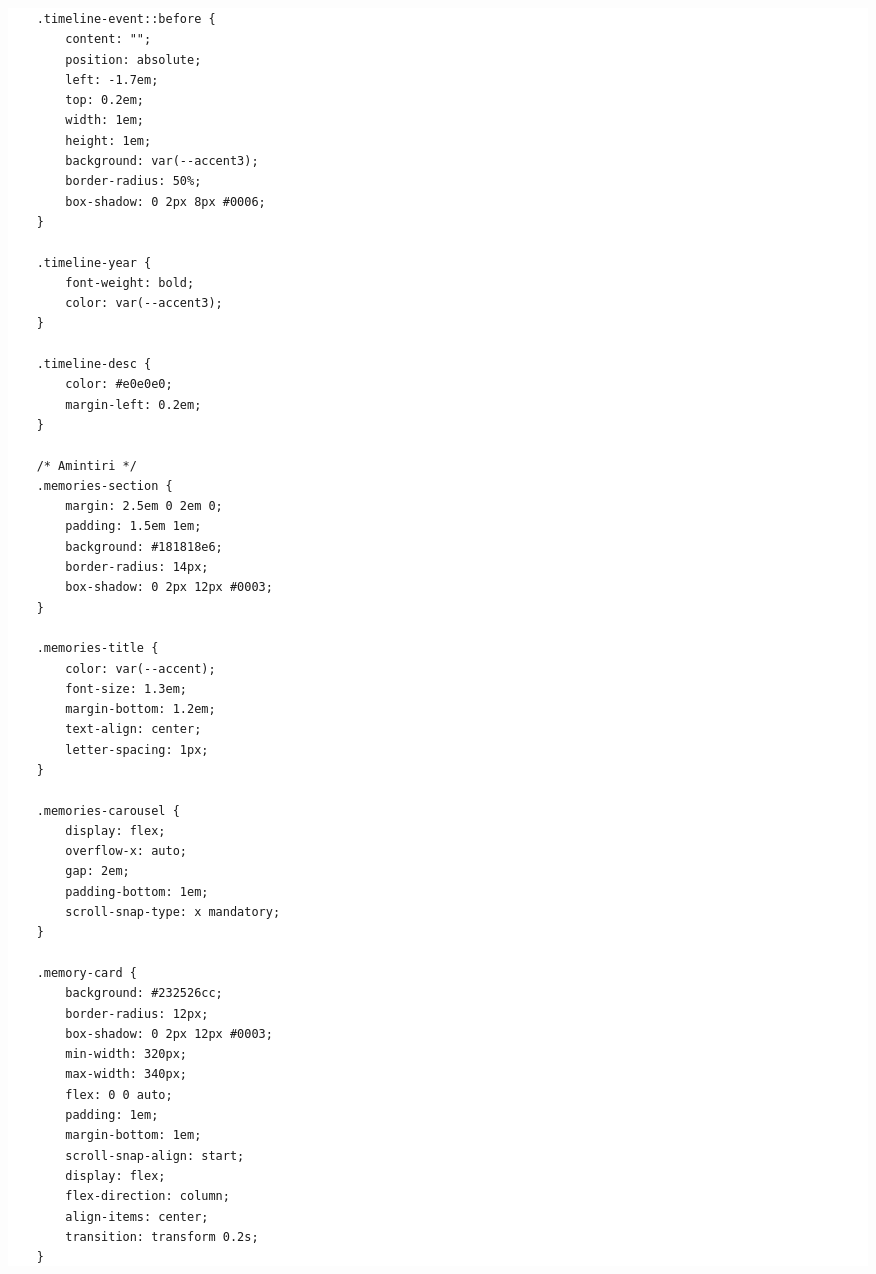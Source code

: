         .timeline-event::before {
            content: "";
            position: absolute;
            left: -1.7em;
            top: 0.2em;
            width: 1em;
            height: 1em;
            background: var(--accent3);
            border-radius: 50%;
            box-shadow: 0 2px 8px #0006;
        }

        .timeline-year {
            font-weight: bold;
            color: var(--accent3);
        }

        .timeline-desc {
            color: #e0e0e0;
            margin-left: 0.2em;
        }

        /* Amintiri */
        .memories-section {
            margin: 2.5em 0 2em 0;
            padding: 1.5em 1em;
            background: #181818e6;
            border-radius: 14px;
            box-shadow: 0 2px 12px #0003;
        }

        .memories-title {
            color: var(--accent);
            font-size: 1.3em;
            margin-bottom: 1.2em;
            text-align: center;
            letter-spacing: 1px;
        }

        .memories-carousel {
            display: flex;
            overflow-x: auto;
            gap: 2em;
            padding-bottom: 1em;
            scroll-snap-type: x mandatory;
        }

        .memory-card {
            background: #232526cc;
            border-radius: 12px;
            box-shadow: 0 2px 12px #0003;
            min-width: 320px;
            max-width: 340px;
            flex: 0 0 auto;
            padding: 1em;
            margin-bottom: 1em;
            scroll-snap-align: start;
            display: flex;
            flex-direction: column;
            align-items: center;
            transition: transform 0.2s;
        }
